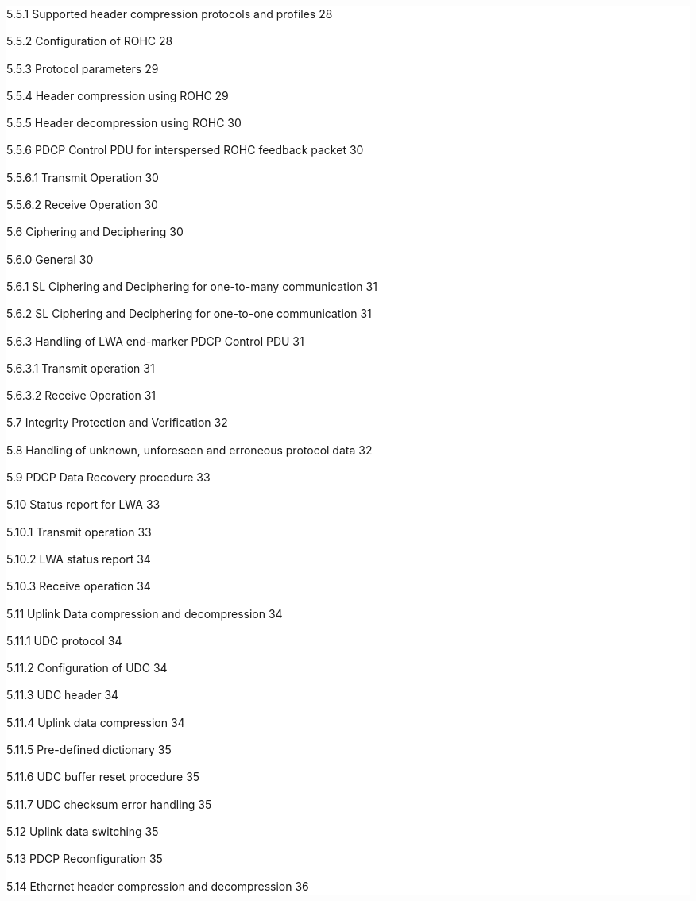 5.5.1 Supported header compression protocols and profiles 28

5.5.2 Configuration of ROHC 28

5.5.3 Protocol parameters 29

5.5.4 Header compression using ROHC 29

5.5.5 Header decompression using ROHC 30

5.5.6 PDCP Control PDU for interspersed ROHC feedback packet 30

5.5.6.1 Transmit Operation 30

5.5.6.2 Receive Operation 30

5.6 Ciphering and Deciphering 30

5.6.0 General 30

5.6.1 SL Ciphering and Deciphering for one-to-many communication 31

5.6.2 SL Ciphering and Deciphering for one-to-one communication 31

5.6.3 Handling of LWA end-marker PDCP Control PDU 31

5.6.3.1 Transmit operation 31

5.6.3.2 Receive Operation 31

5.7 Integrity Protection and Verification 32

5.8 Handling of unknown, unforeseen and erroneous protocol data 32

5.9 PDCP Data Recovery procedure 33

5.10 Status report for LWA 33

5.10.1 Transmit operation 33

5.10.2 LWA status report 34

5.10.3 Receive operation 34

5.11 Uplink Data compression and decompression 34

5.11.1 UDC protocol 34

5.11.2 Configuration of UDC 34

5.11.3 UDC header 34

5.11.4 Uplink data compression 34

5.11.5 Pre-defined dictionary 35

5.11.6 UDC buffer reset procedure 35

5.11.7 UDC checksum error handling 35

5.12 Uplink data switching 35

5.13 PDCP Reconfiguration 35

5.14 Ethernet header compression and decompression 36
